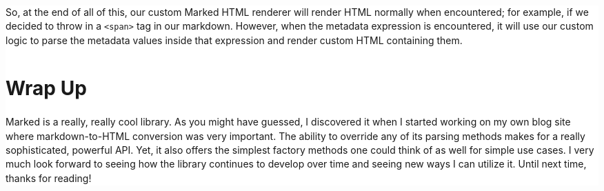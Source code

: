 So, at the end of all of this, our custom Marked HTML renderer will render HTML normally when encountered; for example, if we decided to throw in a `<span>` tag in our markdown. However, when the metadata expression is encountered, it will use our custom logic to parse the metadata values inside that expression and render custom HTML containing them.

# Wrap Up

Marked is a really, really cool library. As you might have guessed, I discovered it when I started working on my own blog
site where markdown-to-HTML conversion was very important. The ability to override any of its parsing methods makes for a
really sophisticated, powerful API. Yet, it also offers the simplest factory methods one could think of as well for
simple use cases. I very much look forward to seeing how the library continues to develop over time and seeing new ways
I can utilize it. Until next time, thanks for reading!
